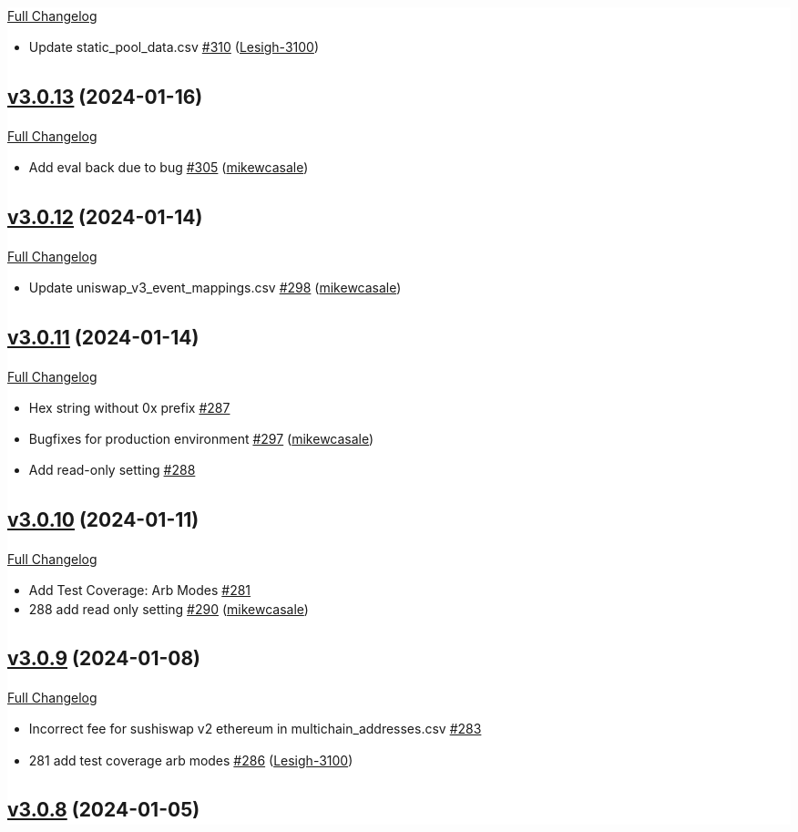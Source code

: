 [Full Changelog](https://github.com/bancorprotocol/fastlane-bot/compare/v3.0.13...v3.0.14)

- Update static\_pool\_data.csv [\#310](https://github.com/bancorprotocol/fastlane-bot/pull/310) ([Lesigh-3100](https://github.com/Lesigh-3100))

## [v3.0.13](https://github.com/bancorprotocol/fastlane-bot/tree/v3.0.13) (2024-01-16)

[Full Changelog](https://github.com/bancorprotocol/fastlane-bot/compare/v3.0.12...v3.0.13)

- Add eval back due to bug [\#305](https://github.com/bancorprotocol/fastlane-bot/pull/305) ([mikewcasale](https://github.com/mikewcasale))

## [v3.0.12](https://github.com/bancorprotocol/fastlane-bot/tree/v3.0.12) (2024-01-14)

[Full Changelog](https://github.com/bancorprotocol/fastlane-bot/compare/v3.0.11...v3.0.12)

- Update uniswap\_v3\_event\_mappings.csv [\#298](https://github.com/bancorprotocol/fastlane-bot/pull/298) ([mikewcasale](https://github.com/mikewcasale))

## [v3.0.11](https://github.com/bancorprotocol/fastlane-bot/tree/v3.0.11) (2024-01-14)

[Full Changelog](https://github.com/bancorprotocol/fastlane-bot/compare/v3.0.10...v3.0.11)

- Hex string without 0x prefix [\#287](https://github.com/bancorprotocol/fastlane-bot/issues/287)
- Bugfixes for production environment [\#297](https://github.com/bancorprotocol/fastlane-bot/pull/297) ([mikewcasale](https://github.com/mikewcasale))

- Add read-only setting [\#288](https://github.com/bancorprotocol/fastlane-bot/issues/288)

## [v3.0.10](https://github.com/bancorprotocol/fastlane-bot/tree/v3.0.10) (2024-01-11)

[Full Changelog](https://github.com/bancorprotocol/fastlane-bot/compare/v3.0.9...v3.0.10)

- Add Test Coverage: Arb Modes [\#281](https://github.com/bancorprotocol/fastlane-bot/issues/281)
- 288 add read only setting [\#290](https://github.com/bancorprotocol/fastlane-bot/pull/290) ([mikewcasale](https://github.com/mikewcasale))

## [v3.0.9](https://github.com/bancorprotocol/fastlane-bot/tree/v3.0.9) (2024-01-08)

[Full Changelog](https://github.com/bancorprotocol/fastlane-bot/compare/v3.0.8...v3.0.9)

- Incorrect fee for sushiswap v2 ethereum in multichain\_addresses.csv [\#283](https://github.com/bancorprotocol/fastlane-bot/issues/283)

- 281 add test coverage arb modes [\#286](https://github.com/bancorprotocol/fastlane-bot/pull/286) ([Lesigh-3100](https://github.com/Lesigh-3100))

## [v3.0.8](https://github.com/bancorprotocol/fastlane-bot/tree/v3.0.8) (2024-01-05)
